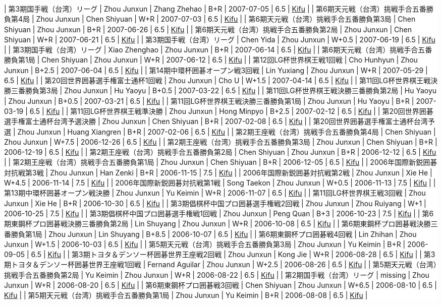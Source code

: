 | 第3期国手戦（台湾）リーグ | Zhou Junxun | Zhang Zhehao | B+R | 2007-07-05 | 6.5 | [Kifu](https://kifudepot.net/kifucontents.php?id=5Ueflw1JkBXdLmIt6ye5Gg%3D%3D) | 
| 第6期天元戦（台湾）挑戦手合五番勝負第4局 | Zhou Junxun | Chen Shiyuan | W+R | 2007-07-03 | 6.5 | [Kifu](https://kifudepot.net/kifucontents.php?id=Jnf9A6E8N5%2F95oz1m%2Fm%2BSg%3D%3D) | 
| 第6期天元戦（台湾）挑戦手合五番勝負第3局 | Chen Shiyuan | Zhou Junxun | B+R | 2007-06-26 | 6.5 | [Kifu](https://kifudepot.net/kifucontents.php?id=%2BMgvXbccQHzhcg7ZkgI67g%3D%3D) | 
| 第6期天元戦（台湾）挑戦手合五番勝負第2局 | Zhou Junxun | Chen Shiyuan | W+R | 2007-06-21 | 6.5 | [Kifu](https://kifudepot.net/kifucontents.php?id=mkwz5lo%2F0DgqYVegkQ2guQ%3D%3D) | 
| 第3期国手戦（台湾）リーグ | Chen Yida | Zhou Junxun | W+0.5 | 2007-06-19 | 6.5 | [Kifu](https://kifudepot.net/kifucontents.php?id=nBKQ4qEpWvcRZZlbKiPR%2Fw%3D%3D) | 
| 第3期国手戦（台湾）リーグ | Xiao Zhenghao | Zhou Junxun | B+R | 2007-06-14 | 6.5 | [Kifu](https://kifudepot.net/kifucontents.php?id=CW5Q30KT0JWMPmwKWcmRjg%3D%3D) | 
| 第6期天元戦（台湾）挑戦手合五番勝負第1局 | Chen Shiyuan | Zhou Junxun | W+R | 2007-06-12 | 6.5 | [Kifu](https://kifudepot.net/kifucontents.php?id=5%2Ba1z1O%2Bfx9BsW%2F8VSjk%2Bw%3D%3D) | 
| 第12回LG杯世界棋王戦1回戦 | Cho Hunhyun | Zhou Junxun | B+2.5 | 2007-06-04 | 6.5 | [Kifu](https://kifudepot.net/kifucontents.php?id=P3ZXjUVlyzqRYWtKlm0PVQ%3D%3D) | 
| 第14期中環杯囲碁オープン戦3回戦 | Lin Yuxiang | Zhou Junxun | W+R | 2007-05-29 | 6.5 | [Kifu](https://kifudepot.net/kifucontents.php?id=vfiwp5xgnirzFSj8l1XAMg%3D%3D) | 
| 第20回世界囲碁選手権富士通杯1回戦 | Zhou Junxun | Cho U | W+1.5 | 2007-04-14 | 6.5 | [Kifu](https://kifudepot.net/kifucontents.php?id=twOFGX1jOERjsCpTJe0W5w%3D%3D) | 
| 第11回LG杯世界棋王戦決勝三番勝負第3局 | Zhou Junxun | Hu Yaoyu | B+0.5 | 2007-03-22 | 6.5 | [Kifu](https://kifudepot.net/kifucontents.php?id=2lg%2FFzJdt1nSliVEOgeE0A%3D%3D) | 
| 第11回LG杯世界棋王戦決勝三番勝負第2局 | Hu Yaoyu | Zhou Junxun | B+0.5 | 2007-03-21 | 6.5 | [Kifu](https://kifudepot.net/kifucontents.php?id=ovm5Bq9HL%2FZM8cI3nuvyrw%3D%3D) | 
| 第11回LG杯世界棋王戦決勝三番勝負第1局 | Zhou Junxun | Hu Yaoyu | B+R | 2007-03-19 | 6.5 | [Kifu](https://kifudepot.net/kifucontents.php?id=mNaR2RWH6jexbm2P%2FSBRSQ%3D%3D) | 
| 第11回LG杯世界棋王戦準決勝 | Zhou Junxun | Hong Minpyo | B+2.5 | 2007-02-12 | 6.5 | [Kifu](https://kifudepot.net/kifucontents.php?id=IngjXT3hMu8ozvl7HJZ8WA%3D%3D) | 
| 第20回世界囲碁選手権富士通杯台湾予選決勝 | Zhou Junxun | Chen Shiyuan | B+R | 2007-02-08 | 6.5 | [Kifu](https://kifudepot.net/kifucontents.php?id=h9Zw%2FwLRYioDDAzbsgwVGA%3D%3D) | 
| 第20回世界囲碁選手権富士通杯台湾予選 | Zhou Junxun | Huang Xiangren | B+R | 2007-02-06 | 6.5 | [Kifu](https://kifudepot.net/kifucontents.php?id=If%2BLNb9twcko2N5Sb91hOw%3D%3D) | 
| 第2期王座戦（台湾）挑戦手合五番勝負第4局 | Chen Shiyuan | Zhou Junxun | W+7.5 | 2006-12-26 | 6.5 | [Kifu](https://kifudepot.net/kifucontents.php?id=JRxzqqxIAf4ZnXL7Kg%2FqNQ%3D%3D) | 
| 第2期王座戦（台湾）挑戦手合五番勝負第3局 | Zhou Junxun | Chen Shiyuan | B+R | 2006-12-19 | 6.5 | [Kifu](https://kifudepot.net/kifucontents.php?id=mz344%2F4ofrE3MxLj7ZyJWQ%3D%3D) | 
| 第2期王座戦（台湾）挑戦手合五番勝負第2局 | Chen Shiyuan | Zhou Junxun | B+R | 2006-12-12 | 6.5 | [Kifu](https://kifudepot.net/kifucontents.php?id=JkQkmMHlRIzAd5LyFE1lRQ%3D%3D) | 
| 第2期王座戦（台湾）挑戦手合五番勝負第1局 | Zhou Junxun | Chen Shiyuan | B+R | 2006-12-05 | 6.5 | [Kifu](https://kifudepot.net/kifucontents.php?id=FAmmsX0NgHd32Hj5S7DWrQ%3D%3D) | 
| 2006年国際新鋭囲碁対抗戦第3戦 | Zhou Junxun | Han Zenki | B+R | 2006-11-15 | 7.5 | [Kifu](https://kifudepot.net/kifucontents.php?id=GoyMiS4t7E7FtK3CCUT7EQ%3D%3D) | 
| 2006年国際新鋭囲碁対抗戦第2戦 | Zhou Junxun | Xie He | W+4.5 | 2006-11-14 | 7.5 | [Kifu](https://kifudepot.net/kifucontents.php?id=N8cjKoqdZwLLFNH%2BFzaOtg%3D%3D) | 
| 2006年国際新鋭囲碁対抗戦第1戦 | Song Taekon | Zhou Junxun | W+0.5 | 2006-11-13 | 7.5 | [Kifu](https://kifudepot.net/kifucontents.php?id=0Yzhd0V2KSnHhwEOe2xX2A%3D%3D) | 
| 第13期中環杯囲碁オープン戦決勝 | Zhou Junxun | Yu Keimin | W+R | 2006-11-07 | 6.5 | [Kifu](https://kifudepot.net/kifucontents.php?id=Y256zy0OIMH0sOGiGA0B8g%3D%3D) | 
| 第11回LG杯世界棋王戦3回戦 | Zhou Junxun | Xie He | B+R | 2006-10-30 | 6.5 | [Kifu](https://kifudepot.net/kifucontents.php?id=PTGgh7xoRXdcf8E9z0U%2Bfg%3D%3D) | 
| 第3期倡棋杯中国プロ囲碁選手権戦2回戦 | Zhou Junxun | Zhou Ruiyang | W+1 | 2006-10-25 | 7.5 | [Kifu](https://kifudepot.net/kifucontents.php?id=KXmDWwEkt92OYV93Cx5Mig%3D%3D) | 
| 第3期倡棋杯中国プロ囲碁選手権戦1回戦 | Zhou Junxun | Peng Quan | B+3 | 2006-10-23 | 7.5 | [Kifu](https://kifudepot.net/kifucontents.php?id=aNplZ4cy9BkwkEIrFCT1uw%3D%3D) | 
| 第6期東鋼杯プロ囲碁戦決勝三番勝負第2局 | Lin Shuyang | Zhou Junxun | W+R | 2006-10-08 | 6.5 | [Kifu](https://kifudepot.net/kifucontents.php?id=73Q%2Fa2QPPk35ZVIl4V45QA%3D%3D) | 
| 第6期東鋼杯プロ囲碁戦決勝三番勝負第1局 | Zhou Junxun | Lin Shuyang | B+8.5 | 2006-10-07 | 6.5 | [Kifu](https://kifudepot.net/kifucontents.php?id=GjKP5g2vF8%2BKGT%2F8pDyBgA%3D%3D) | 
| 第6期東鋼杯プロ囲碁戦4回戦 | Lin Zhihan | Zhou Junxun | W+1.5 | 2006-10-03 | 6.5 | [Kifu](https://kifudepot.net/kifucontents.php?id=gmk6doc8bXa4ZMfH62f0wg%3D%3D) | 
| 第5期天元戦（台湾）挑戦手合五番勝負第3局 | Zhou Junxun | Yu Keimin | B+R | 2006-09-05 | 6.5 | [Kifu](https://kifudepot.net/kifucontents.php?id=clDBGIS6ikZxX6eSZw2Jrw%3D%3D) | 
| 第3期トヨタ＆デンソー杯囲碁世界王座戦2回戦 | Zhou Junxun | Kong Jie | W+R | 2006-08-28 | 6.5 | [Kifu](https://kifudepot.net/kifucontents.php?id=2NFu7FhvJUDZZbxahwEaNQ%3D%3D) | 
| 第3期トヨタ＆デンソー杯囲碁世界王座戦1回戦 | Fernand Aguilar | Zhou Junxun | W+2.5 | 2006-08-26 | 6.5 | [Kifu](https://kifudepot.net/kifucontents.php?id=SPD0vEFCiU0CzpMiDwd97w%3D%3D) | 
| 第5期天元戦（台湾）挑戦手合五番勝負第2局 | Yu Keimin | Zhou Junxun | W+R | 2006-08-22 | 6.5 | [Kifu](https://kifudepot.net/kifucontents.php?id=WAwNm0R%2FqdFga57olmhlwg%3D%3D) | 
| 第2期国手戦（台湾）リーグ | missing | Zhou Junxun | W+R | 2006-08-20 | 6.5 | [Kifu](https://kifudepot.net/kifucontents.php?id=R9wZKOHRAKAQxP5cezOvdg%3D%3D) | 
| 第6期東鋼杯プロ囲碁戦3回戦 | Chen Shiyuan | Zhou Junxun | W+6.5 | 2006-08-10 | 6.5 | [Kifu](https://kifudepot.net/kifucontents.php?id=SmmBh3bvlPxfX59d7FMy7Q%3D%3D) | 
| 第5期天元戦（台湾）挑戦手合五番勝負第1局 | Zhou Junxun | Yu Keimin | B+R | 2006-08-08 | 6.5 | [Kifu](https://kifudepot.net/kifucontents.php?id=x7C4qMEnYHnNYK4jK0YYDg%3D%3D) | 
